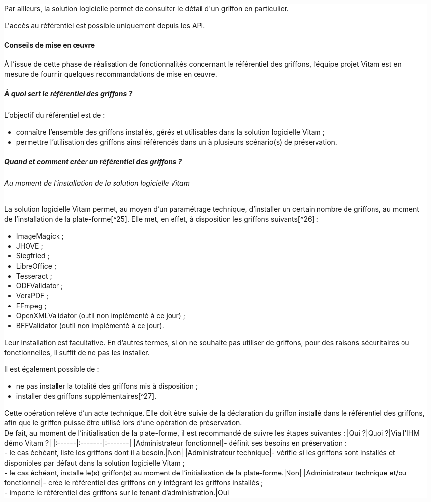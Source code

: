 Par ailleurs, la solution logicielle permet de consulter le détail d'un griffon en particulier.

L'accès au référentiel est possible uniquement depuis les API.

#### Conseils de mise en œuvre

À l’issue de cette phase de réalisation de fonctionnalités concernant le référentiel des griffons, l’équipe projet Vitam est en mesure de fournir quelques recommandations de mise en œuvre.

##### À quoi sert le référentiel des griffons ?

L’objectif du référentiel est de :
- connaître l’ensemble des griffons installés, gérés et utilisables dans la solution logicielle Vitam ;
- permettre l’utilisation des griffons ainsi référencés dans un à plusieurs scénario(s) de préservation.

##### Quand et comment créer un référentiel des griffons ?

###### Au moment de l’installation de la solution logicielle Vitam

La solution logicielle Vitam permet, au moyen d’un paramétrage technique, d’installer un certain nombre de griffons, au moment de l’installation de la plate-forme[^25]. Elle met, en effet, à disposition les griffons suivants[^26] :
- ImageMagick ;
- JHOVE ;
- Siegfried ;
- LibreOffice ;
- Tesseract ;
- ODFValidator ;
- VeraPDF ;
- FFmpeg ;
- OpenXMLValidator (outil non implémenté à ce jour) ;
- BFFValidator (outil non implémenté à ce jour).

Leur installation est facultative. En d’autres termes, si on ne souhaite pas utiliser de griffons, pour des raisons sécuritaires ou fonctionnelles, il suffit de ne pas les installer.

Il est également possible de :
- ne pas installer la totalité des griffons mis à disposition ;
- installer des griffons supplémentaires[^27].

Cette opération relève d’un acte technique. Elle doit être suivie de la déclaration du griffon installé dans le référentiel des griffons, afin que le griffon puisse être utilisé lors d’une opération de préservation.<br>
De fait, au moment de l’initialisation de la plate-forme, il est recommandé de suivre les étapes suivantes :
|Qui ?|Quoi ?|Via l’IHM démo Vitam ?|
|:------|:-------|:-------|
|Administrateur fonctionnel|- définit ses besoins en préservation ;<br>- le cas échéant, liste les griffons dont il a besoin.|Non|
|Administrateur technique|- vérifie si les griffons sont installés et disponibles par défaut dans la solution logicielle Vitam ;<br>- le cas échéant, installe le(s) griffon(s) au moment de l’initialisation de la plate-forme.|Non|
|Administrateur technique et/ou fonctionnel|- crée le référentiel des griffons en y intégrant les griffons installés ;<br>- importe le référentiel des griffons sur le tenant d’administration.|Oui|
